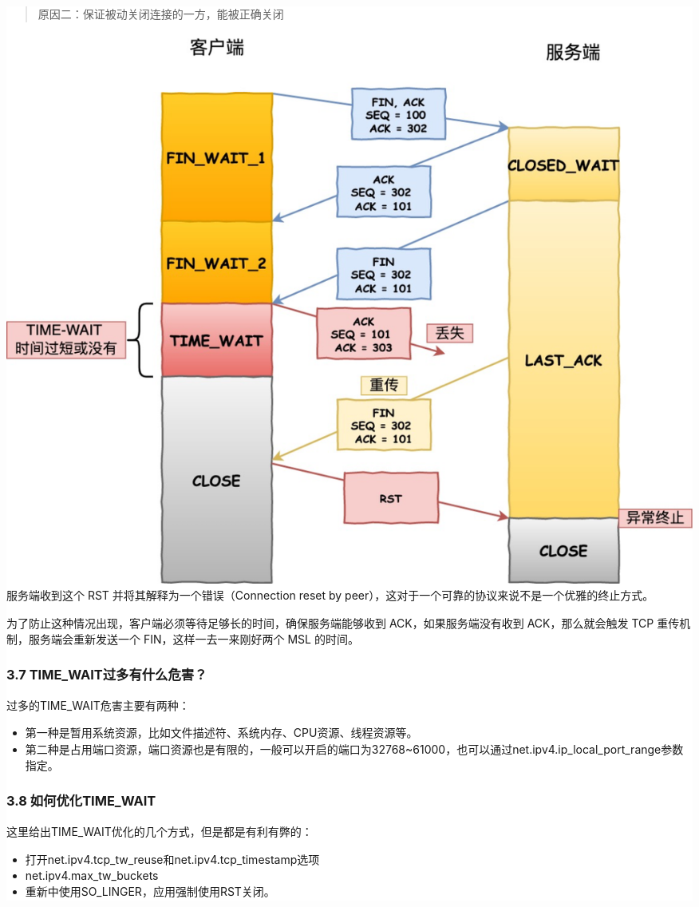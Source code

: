 >原因二：保证被动关闭连接的一方，能被正确关闭

![原因2](./%E5%A6%82%E6%9E%9C%E6%B2%A1%E6%9C%89time-wait2.png)
服务端收到这个 RST 并将其解释为一个错误（Connection reset by peer），这对于一个可靠的协议来说不是一个优雅的终止方式。

为了防止这种情况出现，客户端必须等待足够长的时间，确保服务端能够收到 ACK，如果服务端没有收到 ACK，那么就会触发 TCP 重传机制，服务端会重新发送一个 FIN，这样一去一来刚好两个 MSL 的时间。

### 3.7 TIME_WAIT过多有什么危害？
过多的TIME_WAIT危害主要有两种：
-   第一种是暂用系统资源，比如文件描述符、系统内存、CPU资源、线程资源等。
-   第二种是占用端口资源，端口资源也是有限的，一般可以开启的端口为32768~61000，也可以通过net.ipv4.ip_local_port_range参数指定。

### 3.8 如何优化TIME_WAIT
这里给出TIME_WAIT优化的几个方式，但是都是有利有弊的：
-   打开net.ipv4.tcp_tw_reuse和net.ipv4.tcp_timestamp选项
-   net.ipv4.max_tw_buckets
-   重新中使用SO_LINGER，应用强制使用RST关闭。
